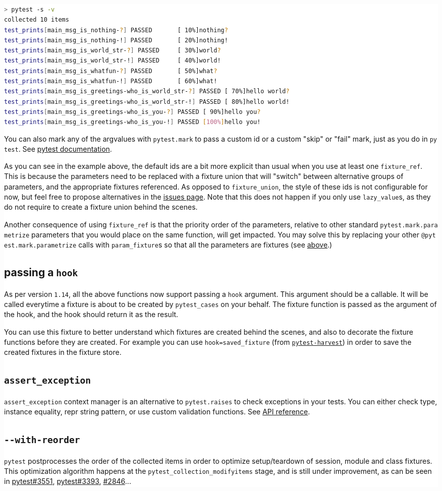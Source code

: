 ```bash
> pytest -s -v
collected 10 items
test_prints[main_msg_is_nothing-?] PASSED       [ 10%]nothing?
test_prints[main_msg_is_nothing-!] PASSED       [ 20%]nothing!
test_prints[main_msg_is_world_str-?] PASSED     [ 30%]world?
test_prints[main_msg_is_world_str-!] PASSED     [ 40%]world!
test_prints[main_msg_is_whatfun-?] PASSED       [ 50%]what?
test_prints[main_msg_is_whatfun-!] PASSED       [ 60%]what!
test_prints[main_msg_is_greetings-who_is_world_str-?] PASSED [ 70%]hello world?
test_prints[main_msg_is_greetings-who_is_world_str-!] PASSED [ 80%]hello world!
test_prints[main_msg_is_greetings-who_is_you-?] PASSED [ 90%]hello you?
test_prints[main_msg_is_greetings-who_is_you-!] PASSED [100%]hello you!
```

You can also mark any of the argvalues with `pytest.mark` to pass a custom id or a custom "skip" or "fail" mark, just as you do in `pytest`. See [pytest documentation](https://docs.pytest.org/en/stable/example/parametrize.html#set-marks-or-test-id-for-individual-parametrized-test).

As you can see in the example above, the default ids are a bit more explicit than usual when you use at least one `fixture_ref`. This is because the parameters need to be replaced with a fixture union that will "switch" between alternative groups of parameters, and the appropriate fixtures referenced. As opposed to `fixture_union`, the style of these ids is not configurable for now, but feel free to propose alternatives in the [issues page](https://github.com/smarie/python-pytest-cases/issues). Note that this does not happen if you only use `lazy_value`s, as they do not require to create a fixture union behind the scenes.

Another consequence of using `fixture_ref` is that the priority order of the parameters, relative to other standard `pytest.mark.parametrize` parameters that you would place on the same function, will get impacted. You may solve this by replacing your other `@pytest.mark.parametrize` calls with `param_fixture`s so that all the parameters are fixtures (see [above](#param_fixtures).)

## passing a `hook`

As per version `1.14`, all the above functions now support passing a `hook` argument. This argument should be a callable. It will be called everytime a fixture is about to be created by `pytest_cases` on your behalf. The fixture function is passed as the argument of the hook, and the hook should return it as the result.

You can use this fixture to better understand which fixtures are created behind the scenes, and also to decorate the fixture functions before they are created. For example you can use `hook=saved_fixture` (from [`pytest-harvest`](https://smarie.github.io/python-pytest-harvest/)) in order to save the created fixtures in the fixture store.  

## `assert_exception`

`assert_exception` context manager is an alternative to `pytest.raises` to check exceptions in your tests. You can either check type, instance equality, repr string pattern, or use custom validation functions. See [API reference](./api_reference.md).

## `--with-reorder`

`pytest` postprocesses the order of the collected items in order to optimize setup/teardown of session, module and class fixtures. This optimization algorithm happens at the `pytest_collection_modifyitems` stage, and is still under improvement, as can be seen in [pytest#3551](https://github.com/pytest-dev/pytest/pull/3551), [pytest#3393](https://github.com/pytest-dev/pytest/issues/3393), [#2846](https://github.com/pytest-dev/pytest/issues/2846)...

